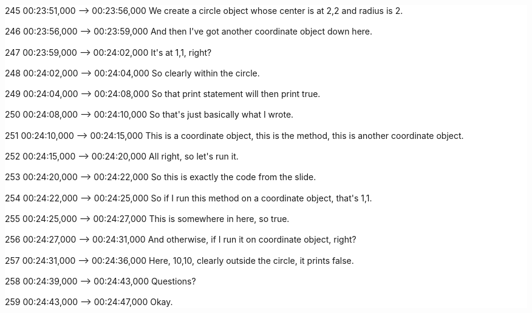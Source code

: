 245
00:23:51,000 --> 00:23:56,000
We create a circle object whose center is at 2,2 and radius is 2.

246
00:23:56,000 --> 00:23:59,000
And then I've got another coordinate object down here.

247
00:23:59,000 --> 00:24:02,000
It's at 1,1, right?

248
00:24:02,000 --> 00:24:04,000
So clearly within the circle.

249
00:24:04,000 --> 00:24:08,000
So that print statement will then print true.

250
00:24:08,000 --> 00:24:10,000
So that's just basically what I wrote.

251
00:24:10,000 --> 00:24:15,000
This is a coordinate object, this is the method, this is another coordinate object.

252
00:24:15,000 --> 00:24:20,000
All right, so let's run it.

253
00:24:20,000 --> 00:24:22,000
So this is exactly the code from the slide.

254
00:24:22,000 --> 00:24:25,000
So if I run this method on a coordinate object, that's 1,1.

255
00:24:25,000 --> 00:24:27,000
This is somewhere in here, so true.

256
00:24:27,000 --> 00:24:31,000
And otherwise, if I run it on coordinate object, right?

257
00:24:31,000 --> 00:24:36,000
Here, 10,10, clearly outside the circle, it prints false.

258
00:24:39,000 --> 00:24:43,000
Questions?

259
00:24:43,000 --> 00:24:47,000
Okay.
